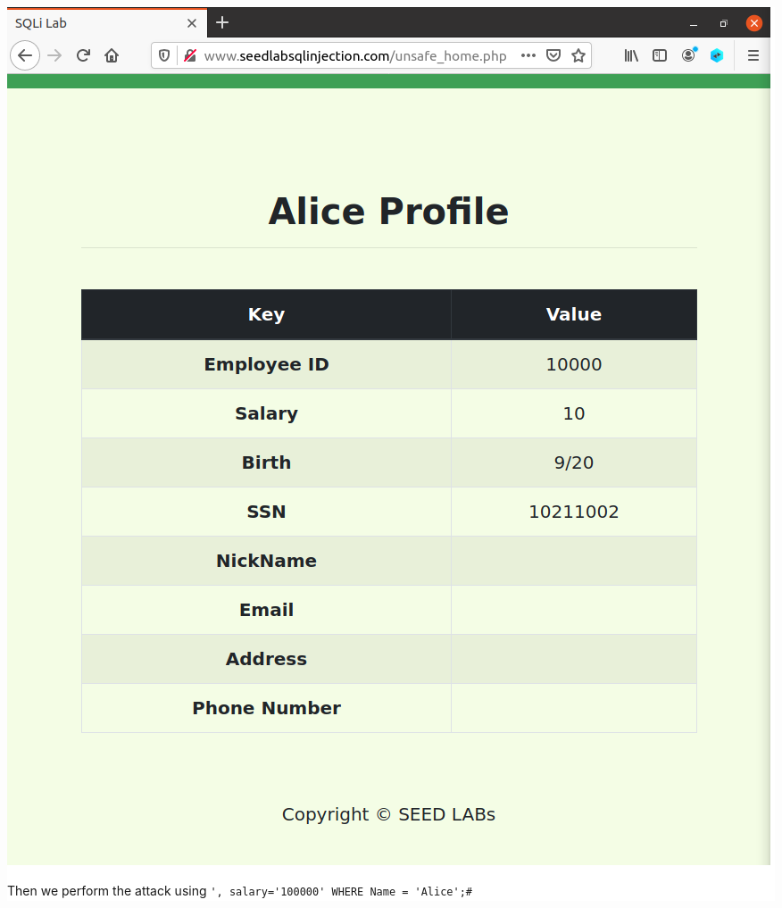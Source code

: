 ![Task 4](Images/task4.1.png)

Then we perform the attack using `', salary='100000' WHERE Name = 'Alice';#` 
